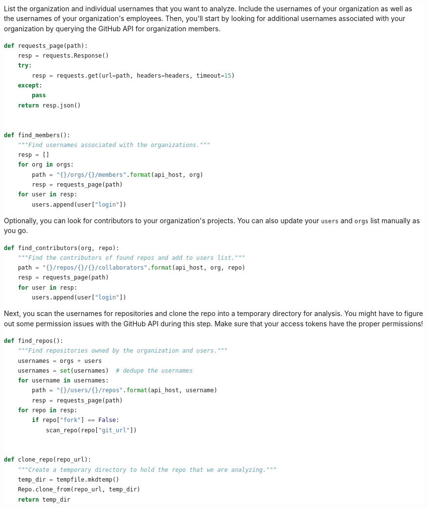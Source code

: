 List the organization and individual usernames that you want to analyze. Include the usernames of your organization as well as the usernames of your organization's employees. Then, you'll start by looking for additional usernames associated with your organization by querying the GitHub API for organization members.

```python
def requests_page(path):
    resp = requests.Response()
    try:
        resp = requests.get(url=path, headers=headers, timeout=15)
    except:
        pass
    return resp.json()


def find_members():
    """Find usernames associated with the organizations."""
    resp = []
    for org in orgs:
        path = "{}/orgs/{}/members".format(api_host, org)
        resp = requests_page(path)
    for user in resp:
        users.append(user["login"])
```

Optionally, you can look for contributors to your organization's projects. You can also update your `users` and `orgs` list manually as you go.

```python
def find_contributors(org, repo):
    """Find the contributors of found repos and add to users list."""
    path = "{}/repos/{}/{}/collaborators".format(api_host, org, repo)
    resp = requests_page(path)
    for user in resp:
        users.append(user["login"])
```

Next, you scan the usernames for repositories and clone the repo into a temporary directory for analysis. You might have to figure out some permission issues with the GitHub API during this step. Make sure that your access tokens have the proper permissions!

```python
def find_repos():
    """Find repositories owned by the organization and users."""
    usernames = orgs + users
    usernames = set(usernames)  # dedupe the usernames
    for username in usernames:
        path = "{}/users/{}/repos".format(api_host, username)
        resp = requests_page(path)
    for repo in resp:
        if repo["fork"] == False:
            scan_repo(repo["git_url"])


def clone_repo(repo_url):
    """Create a temporary directory to hold the repo that we are analyzing."""
    temp_dir = tempfile.mkdtemp()
    Repo.clone_from(repo_url, temp_dir)
    return temp_dir
```
